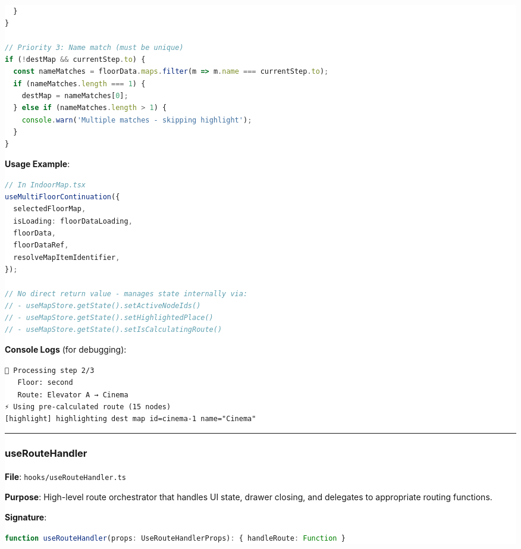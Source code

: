 ```typescript
  }
}

// Priority 3: Name match (must be unique)
if (!destMap && currentStep.to) {
  const nameMatches = floorData.maps.filter(m => m.name === currentStep.to);
  if (nameMatches.length === 1) {
    destMap = nameMatches[0];
  } else if (nameMatches.length > 1) {
    console.warn('Multiple matches - skipping highlight');
  }
}
```

**Usage Example**:
```typescript
// In IndoorMap.tsx
useMultiFloorContinuation({
  selectedFloorMap,
  isLoading: floorDataLoading,
  floorData,
  floorDataRef,
  resolveMapItemIdentifier,
});

// No direct return value - manages state internally via:
// - useMapStore.getState().setActiveNodeIds()
// - useMapStore.getState().setHighlightedPlace()
// - useMapStore.getState().setIsCalculatingRoute()
```

**Console Logs** (for debugging):
```
🎯 Processing step 2/3
   Floor: second
   Route: Elevator A → Cinema
⚡ Using pre-calculated route (15 nodes)
[highlight] highlighting dest map id=cinema-1 name="Cinema"
```

---

### useRouteHandler

**File**: `hooks/useRouteHandler.ts`

**Purpose**: High-level route orchestrator that handles UI state, drawer closing, and delegates to appropriate routing functions.

**Signature**:
```typescript
function useRouteHandler(props: UseRouteHandlerProps): { handleRoute: Function }
```
